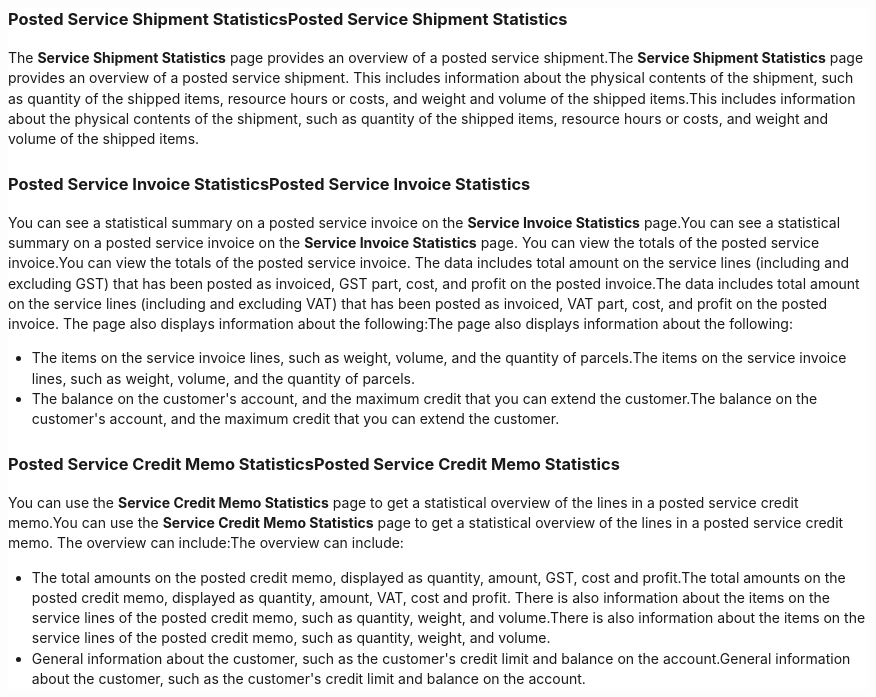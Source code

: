 ### <a name="posted-service-shipment-statistics"></a><span data-ttu-id="70a5e-182">Posted Service Shipment Statistics</span><span class="sxs-lookup"><span data-stu-id="70a5e-182">Posted Service Shipment Statistics</span></span>  
<span data-ttu-id="70a5e-183">The **Service Shipment Statistics** page provides an overview of a posted service shipment.</span><span class="sxs-lookup"><span data-stu-id="70a5e-183">The **Service Shipment Statistics** page provides an overview of a posted service shipment.</span></span> <span data-ttu-id="70a5e-184">This includes information about the physical contents of the shipment, such as quantity of the shipped items, resource hours or costs, and weight and volume of the shipped items.</span><span class="sxs-lookup"><span data-stu-id="70a5e-184">This includes information about the physical contents of the shipment, such as quantity of the shipped items, resource hours or costs, and weight and volume of the shipped items.</span></span>  

### <a name="posted-service-invoice-statistics"></a><span data-ttu-id="70a5e-185">Posted Service Invoice Statistics</span><span class="sxs-lookup"><span data-stu-id="70a5e-185">Posted Service Invoice Statistics</span></span>  
<span data-ttu-id="70a5e-186">You can see a statistical summary on a posted service invoice on the **Service Invoice Statistics** page.</span><span class="sxs-lookup"><span data-stu-id="70a5e-186">You can see a statistical summary on a posted service invoice on the **Service Invoice Statistics** page.</span></span> <span data-ttu-id="70a5e-187">You can view the totals of the posted service invoice.</span><span class="sxs-lookup"><span data-stu-id="70a5e-187">You can view the totals of the posted service invoice.</span></span> <span data-ttu-id="70a5e-188">The data includes total amount on the service lines (including and excluding GST) that has been posted as invoiced, GST part, cost, and profit on the posted invoice.</span><span class="sxs-lookup"><span data-stu-id="70a5e-188">The data includes total amount on the service lines (including and excluding VAT) that has been posted as invoiced, VAT part, cost, and profit on the posted invoice.</span></span> <span data-ttu-id="70a5e-189">The page also displays information about the following:</span><span class="sxs-lookup"><span data-stu-id="70a5e-189">The page also displays information about the following:</span></span>  

* <span data-ttu-id="70a5e-190">The items on the service invoice lines, such as weight, volume, and the quantity of parcels.</span><span class="sxs-lookup"><span data-stu-id="70a5e-190">The items on the service invoice lines, such as weight, volume, and the quantity of parcels.</span></span>  
* <span data-ttu-id="70a5e-191">The balance on the customer's account, and the maximum credit that you can extend the customer.</span><span class="sxs-lookup"><span data-stu-id="70a5e-191">The balance on the customer's account, and the maximum credit that you can extend the customer.</span></span>  

### <a name="posted-service-credit-memo-statistics"></a><span data-ttu-id="70a5e-192">Posted Service Credit Memo Statistics</span><span class="sxs-lookup"><span data-stu-id="70a5e-192">Posted Service Credit Memo Statistics</span></span>  
<span data-ttu-id="70a5e-193">You can use the **Service Credit Memo Statistics** page to get a statistical overview of the lines in a posted service credit memo.</span><span class="sxs-lookup"><span data-stu-id="70a5e-193">You can use the **Service Credit Memo Statistics** page to get a statistical overview of the lines in a posted service credit memo.</span></span> <span data-ttu-id="70a5e-194">The overview can include:</span><span class="sxs-lookup"><span data-stu-id="70a5e-194">The overview can include:</span></span>

* <span data-ttu-id="70a5e-195">The total amounts on the posted credit memo, displayed as quantity, amount, GST, cost and profit.</span><span class="sxs-lookup"><span data-stu-id="70a5e-195">The total amounts on the posted credit memo, displayed as quantity, amount, VAT, cost and profit.</span></span> <span data-ttu-id="70a5e-196">There is also information about the items on the service lines of the posted credit memo, such as quantity, weight, and volume.</span><span class="sxs-lookup"><span data-stu-id="70a5e-196">There is also information about the items on the service lines of the posted credit memo, such as quantity, weight, and volume.</span></span>  
* <span data-ttu-id="70a5e-197">General information about the customer, such as the customer's credit limit and balance on the account.</span><span class="sxs-lookup"><span data-stu-id="70a5e-197">General information about the customer, such as the customer's credit limit and balance on the account.</span></span>  
